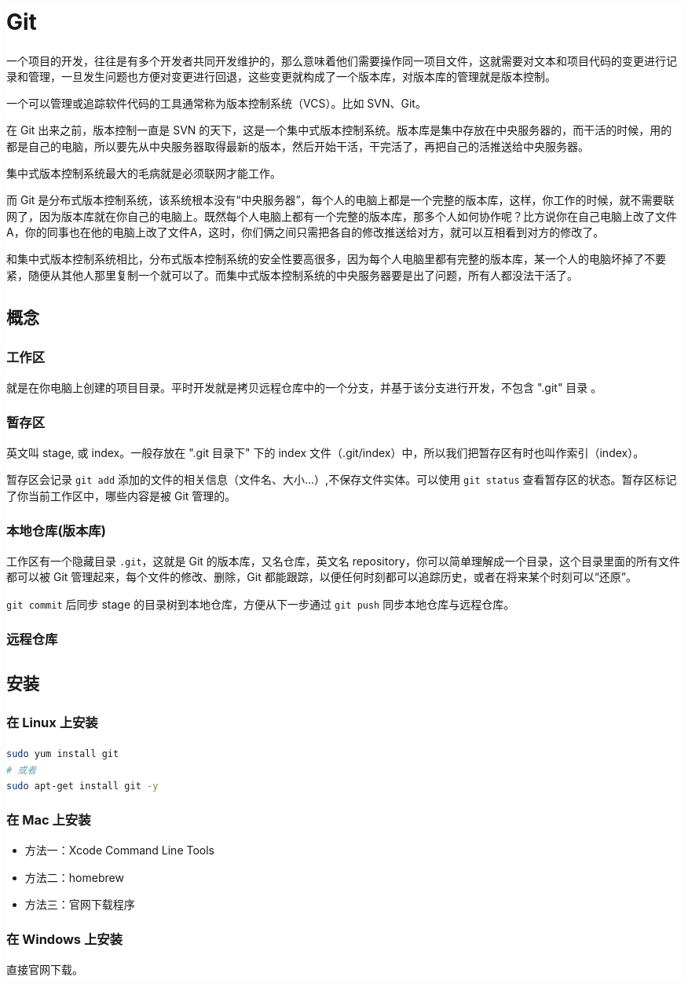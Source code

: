# Git
一个项目的开发，往往是有多个开发者共同开发维护的，那么意味着他们需要操作同一项目文件，这就需要对文本和项目代码的变更进行记录和管理，一旦发生问题也方便对变更进行回退，这些变更就构成了一个版本库，对版本库的管理就是版本控制。

一个可以管理或追踪软件代码的工具通常称为版本控制系统（VCS）。比如 SVN、Git。

在 Git 出来之前，版本控制一直是 SVN 的天下，这是一个集中式版本控制系统。版本库是集中存放在中央服务器的，而干活的时候，用的都是自己的电脑，所以要先从中央服务器取得最新的版本，然后开始干活，干完活了，再把自己的活推送给中央服务器。

集中式版本控制系统最大的毛病就是必须联网才能工作。

而 Git 是分布式版本控制系统，该系统根本没有“中央服务器”，每个人的电脑上都是一个完整的版本库，这样，你工作的时候，就不需要联网了，因为版本库就在你自己的电脑上。既然每个人电脑上都有一个完整的版本库，那多个人如何协作呢？比方说你在自己电脑上改了文件A，你的同事也在他的电脑上改了文件A，这时，你们俩之间只需把各自的修改推送给对方，就可以互相看到对方的修改了。

和集中式版本控制系统相比，分布式版本控制系统的安全性要高很多，因为每个人电脑里都有完整的版本库，某一个人的电脑坏掉了不要紧，随便从其他人那里复制一个就可以了。而集中式版本控制系统的中央服务器要是出了问题，所有人都没法干活了。

## 概念
### 工作区
就是在你电脑上创建的项目目录。平时开发就是拷贝远程仓库中的一个分支，并基于该分支进行开发，不包含 ".git" 目录 。

### 暂存区
英文叫 stage, 或 index。一般存放在 ".git 目录下" 下的 index 文件（.git/index）中，所以我们把暂存区有时也叫作索引（index）。

暂存区会记录 `git add` 添加的文件的相关信息（文件名、大小...）,不保存文件实体。可以使用 `git status` 查看暂存区的状态。暂存区标记了你当前工作区中，哪些内容是被 Git 管理的。

### 本地仓库(版本库)
工作区有一个隐藏目录 `.git`，这就是 Git 的版本库，又名仓库，英文名 repository，你可以简单理解成一个目录，这个目录里面的所有文件都可以被 Git 管理起来，每个文件的修改、删除，Git 都能跟踪，以便任何时刻都可以追踪历史，或者在将来某个时刻可以“还原”。

`git commit` 后同步 stage 的目录树到本地仓库，方便从下一步通过 `git push` 同步本地仓库与远程仓库。

### 远程仓库

## 安装
### 在 Linux 上安装
``` bash
sudo yum install git
# 或者
sudo apt-get install git -y
```

### 在 Mac 上安装
* 方法一：Xcode Command Line Tools

* 方法二：homebrew

* 方法三：官网下载程序

### 在 Windows 上安装
直接官网下载。
